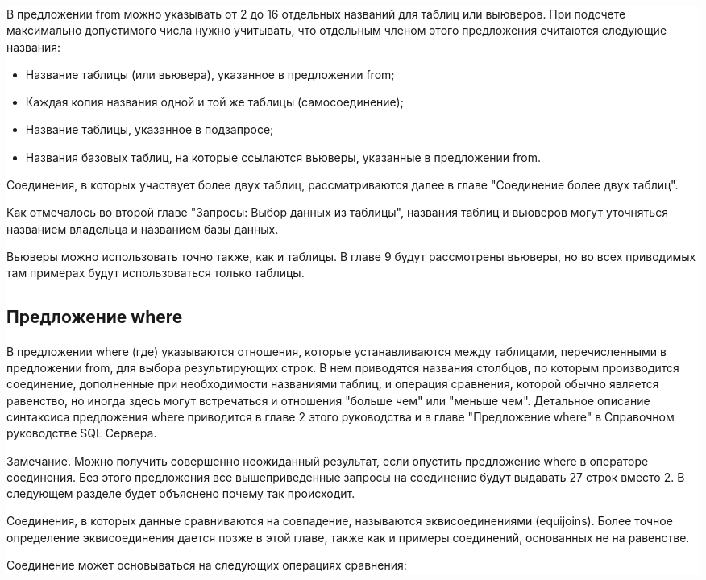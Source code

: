 В предложении from можно указывать от 2 до 16 отдельных названий для
таблиц или выюверов. При подсчете максимально допустимого числа нужно
учитывать, что отдельным членом этого предложения считаются следующие
названия:

 

- Название таблицы (или вьювера), указанное в предложении from;

- Каждая копия названия одной и той же таблицы (самосоединение);

- Название таблицы, указанное в подзапросе;

- Названия базовых таблиц, на которые ссылаются вьюверы, указанные в     предложении from.

 

Соединения, в которых участвует более двух таблиц, рассматриваются далее
в главе "Соединение более двух таблиц".

Как отмечалось во второй главе "Запросы: Выбор данных из таблицы",
названия таблиц и вьюверов могут уточняться названием владельца и
названием базы данных.

Вьюверы можно использовать точно также, как и таблицы. В главе 9 будут
рассмотрены вьюверы, но во всех приводимых там примерах будут
использоваться только таблицы.

 

## Предложение where

 

В предложении where (где) указываются отношения, которые устанавливаются
между таблицами, перечисленными в предложении from, для выбора
результирующих строк. В нем приводятся названия столбцов, по которым
производится соединение, дополненные при необходимости названиями
таблиц, и операция сравнения, которой обычно является равенство, но
иногда здесь могут встречаться и отношения "больше чем" или "меньше
чем". Детальное описание синтаксиса предложения where приводится в главе
2 этого руководства и в главе "Предложение where" в Справочном
руководстве SQL Сервера.

 

Замечание. Можно получить совершенно неожиданный результат, если
опустить предложение where в операторе соединения. Без этого предложения
все вышеприведенные запросы на соединение будут выдавать 27 строк вместо
2. В следующем разделе будет объяснено почему так происходит.

 

Соединения, в которых данные сравниваются на совпадение, называются
эквисоединениями (equijoins). Более точное определение эквисоединения
дается позже в этой главе, также как и примеры соединений, основанных не
на равенстве.

Соединение может основываться на следующих операциях сравнения:

 

